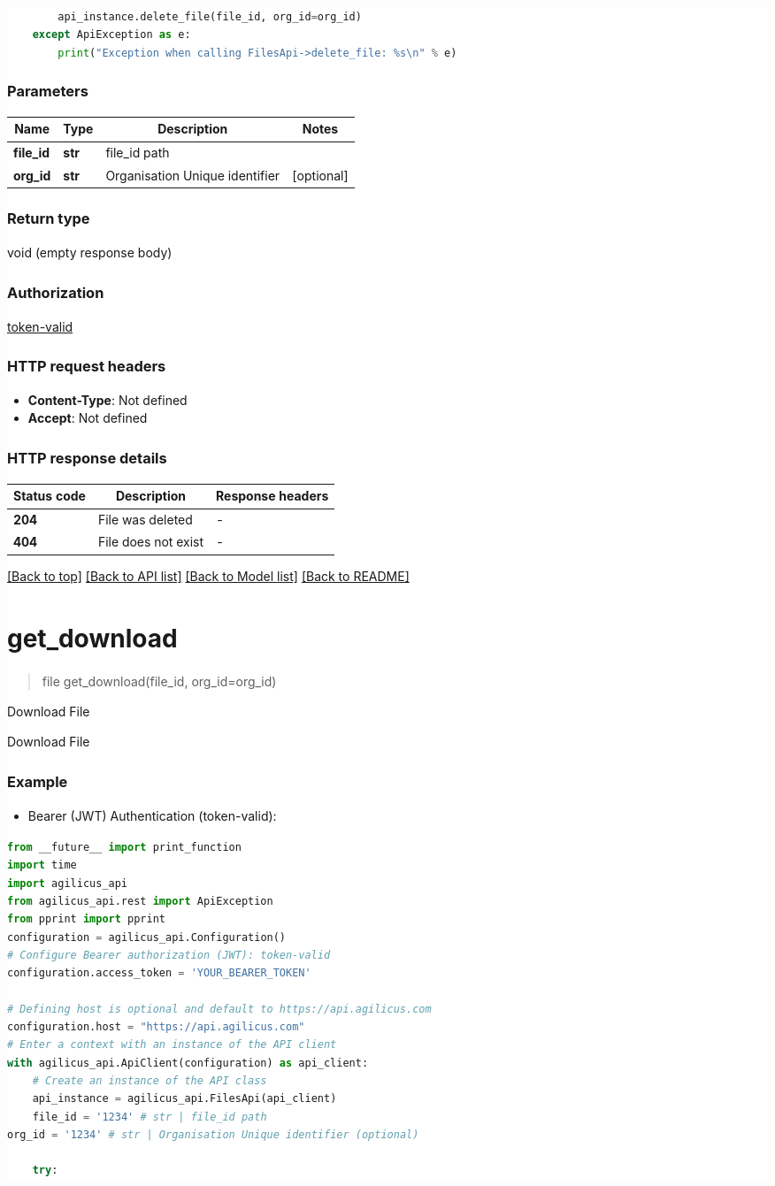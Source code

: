 ```python
        api_instance.delete_file(file_id, org_id=org_id)
    except ApiException as e:
        print("Exception when calling FilesApi->delete_file: %s\n" % e)
```

### Parameters

Name | Type | Description  | Notes
------------- | ------------- | ------------- | -------------
 **file_id** | **str**| file_id path | 
 **org_id** | **str**| Organisation Unique identifier | [optional] 

### Return type

void (empty response body)

### Authorization

[token-valid](../README.md#token-valid)

### HTTP request headers

 - **Content-Type**: Not defined
 - **Accept**: Not defined

### HTTP response details
| Status code | Description | Response headers |
|-------------|-------------|------------------|
**204** | File was deleted |  -  |
**404** | File does not exist |  -  |

[[Back to top]](#) [[Back to API list]](../README.md#documentation-for-api-endpoints) [[Back to Model list]](../README.md#documentation-for-models) [[Back to README]](../README.md)

# **get_download**
> file get_download(file_id, org_id=org_id)

Download File

Download File

### Example

* Bearer (JWT) Authentication (token-valid):
```python
from __future__ import print_function
import time
import agilicus_api
from agilicus_api.rest import ApiException
from pprint import pprint
configuration = agilicus_api.Configuration()
# Configure Bearer authorization (JWT): token-valid
configuration.access_token = 'YOUR_BEARER_TOKEN'

# Defining host is optional and default to https://api.agilicus.com
configuration.host = "https://api.agilicus.com"
# Enter a context with an instance of the API client
with agilicus_api.ApiClient(configuration) as api_client:
    # Create an instance of the API class
    api_instance = agilicus_api.FilesApi(api_client)
    file_id = '1234' # str | file_id path
org_id = '1234' # str | Organisation Unique identifier (optional)

    try:
```